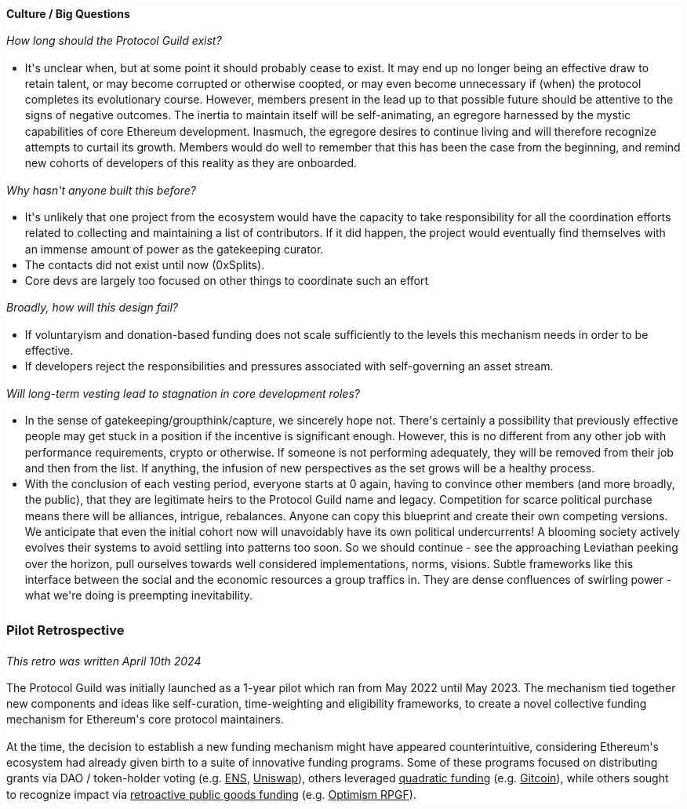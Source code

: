 **Culture / Big Questions**

*How long should the Protocol Guild exist?*
- It's unclear when, but at some point it should probably cease to exist. It may end up no longer being an effective draw to retain talent, or may become corrupted or otherwise coopted, or may even become unnecessary if (when) the protocol completes its evolutionary course. However, members present in the lead up to that possible future should be attentive to the signs of negative outcomes. The inertia to maintain itself will be self-animating, an egregore harnessed by the mystic capabilities of core Ethereum development. Inasmuch, the egregore desires to continue living and will therefore recognize attempts to curtail its growth. Members would do well to remember that this has been the case from the beginning, and remind new cohorts of developers of this reality as they are onboarded.

*Why hasn't anyone built this before?*
- It's unlikely that one project from the ecosystem would have the capacity to take responsibility for all the coordination efforts related to collecting and maintaining a list of contributors. If it did happen, the project would eventually find themselves with an immense amount of power as the gatekeeping curator.
- The contacts did not exist until now (0xSplits).
- Core devs are largely too focused on other things to coordinate such an effort

*Broadly, how will this design fail?*
- If voluntaryism and donation-based funding does not scale sufficiently to the levels this mechanism needs in order to be effective.
- If developers reject the responsibilities and pressures associated with self-governing an asset stream.

*Will long-term vesting lead to stagnation in core development roles?*
- In the sense of gatekeeping/groupthink/capture, we sincerely hope not. There's certainly a possibility that previously effective people may get stuck in a position if the incentive is significant enough. However, this is no different from any other job with performance requirements, crypto or otherwise. If someone is not performing adequately, they will be removed from their job and then from the list. If anything, the infusion of new perspectives as the set grows will be a healthy process.
- With the conclusion of each vesting period, everyone starts at 0 again, having to convince other members (and more broadly, the public), that they are legitimate heirs to the Protocol Guild name and legacy. Competition for scarce political purchase means there will be alliances, intrigue, rebalances. Anyone can copy this blueprint and create their own competing versions. We anticipate that even the initial cohort now will unavoidably have its own political undercurrents! A blooming society actively  evolves their systems to avoid settling into patterns too soon. So we should continue - see the approaching Leviathan peeking over the horizon, pull ourselves towards well considered implementations, norms, visions. Subtle frameworks like this interface between the social and the economic resources a group traffics in. They are dense confluences of swirling power - what we're doing is preempting inevitability.

### Pilot Retrospective

*This retro was written April 10th 2024*

The Protocol Guild was initially launched as a 1-year pilot which ran from May 2022 until May 2023. The mechanism tied together new components and ideas like self-curation, time-weighting and eligibility frameworks, to create a novel collective funding mechanism for Ethereum's core protocol maintainers.

At the time, the decision to establish a new funding mechanism might have appeared counterintuitive, considering Ethereum's ecosystem had already given birth to a suite of innovative funding programs. Some of these programs focused on distributing grants via DAO / token-holder voting (e.g. [ENS](https://research.lido.fi/), [Uniswap](https://gov.uniswap.org)), others leveraged [quadratic funding](https://wtfisqf.com/) (e.g. [Gitcoin](https://www.gitcoin.co/)), while others sought to recognize impact via [retroactive public goods funding](https://medium.com/ethereum-optimism/retroactive-public-goods-funding-33c9b7d00f0c) (e.g. [Optimism RPGF](https://app.optimism.io/retropgf)).
